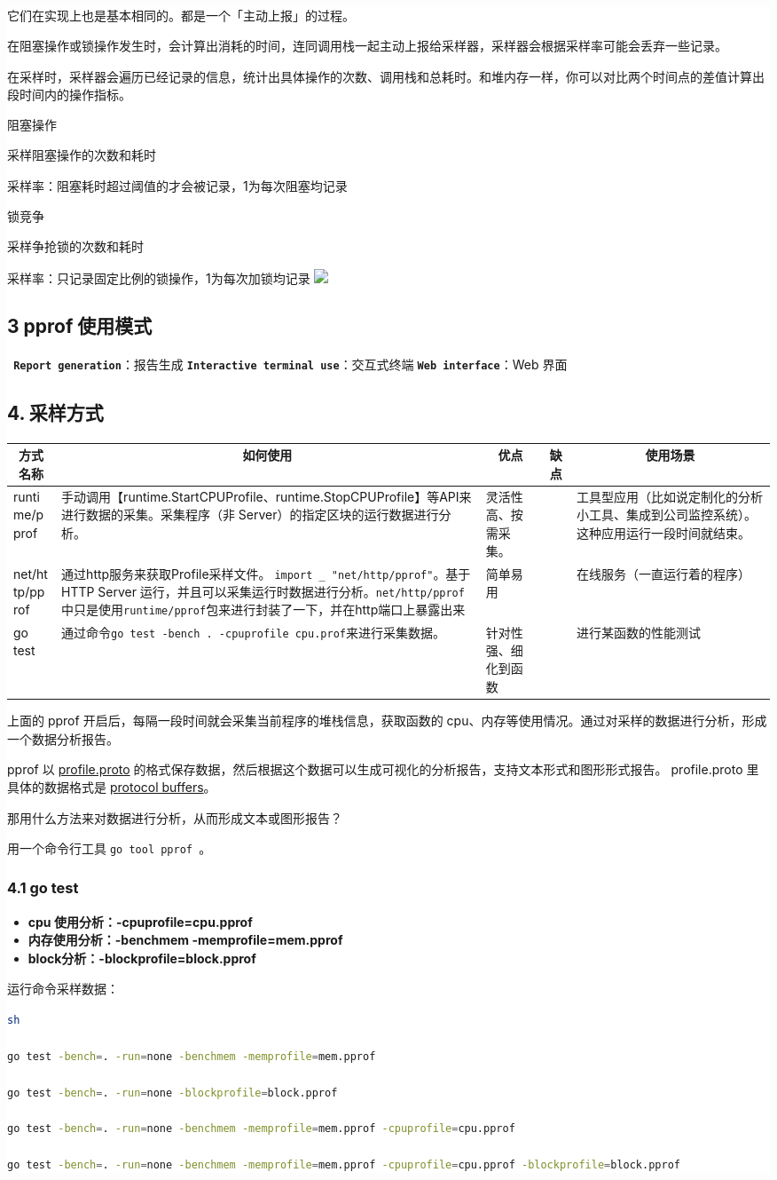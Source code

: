 它们在实现上也是基本相同的。都是一个「主动上报」的过程。

在阻塞操作或锁操作发生时，会计算出消耗的时间，连同调用栈一起主动上报给采样器，采样器会根据采样率可能会丢弃一些记录。

在采样时，采样器会遍历已经记录的信息，统计出具体操作的次数、调用栈和总耗时。和堆内存一样，你可以对比两个时间点的差值计算出段时间内的操作指标。

阻塞操作

采样阻塞操作的次数和耗时

采样率：阻塞耗时超过阈值的才会被记录，1为每次阻塞均记录

锁竞争

采样争抢锁的次数和耗时

采样率：只记录固定比例的锁操作，1为每次加锁均记录
![](./../images/004.png)

## 3 pprof 使用模式
**` Report generation`**：报告生成
**`Interactive terminal use`**：交互式终端
**`Web interface`**：Web 界面


## 4. 采样方式
| 方式名称       | 如何使用                                                                                                                                                                                                    | 优点                 | 缺点 | 使用场景                                                                                 |
| -------------- | ----------------------------------------------------------------------------------------------------------------------------------------------------------------------------------------------------------- | -------------------- | ---- | ---------------------------------------------------------------------------------------- |
| runtime/pprof  | 手动调用【runtime.StartCPUProfile、runtime.StopCPUProfile】等API来进行数据的采集。采集程序（非 Server）的指定区块的运行数据进行分析。                                                                       | 灵活性高、按需采集。 |      | 工具型应用（比如说定制化的分析小工具、集成到公司监控系统）。这种应用运行一段时间就结束。 |
| net/http/pprof | 通过http服务来获取Profile采样文件。 `import _ "net/http/pprof"`。基于 HTTP Server 运行，并且可以采集运行时数据进行分析。`net/http/pprof`中只是使用`runtime/pprof`包来进行封装了一下，并在http端口上暴露出来 | 简单易用             |      | 在线服务（一直运行着的程序）                                                             |
| go test        | 通过命令`go test -bench . -cpuprofile cpu.prof`来进行采集数据。                                                                                                                                             | 针对性强、细化到函数 |      | 进行某函数的性能测试                                                                     |

上面的 pprof 开启后，每隔一段时间就会采集当前程序的堆栈信息，获取函数的 cpu、内存等使用情况。通过对采样的数据进行分析，形成一个数据分析报告。

pprof 以 [profile.proto](https://github.com/google/pprof/blob/master/proto/profile.proto) 的格式保存数据，然后根据这个数据可以生成可视化的分析报告，支持文本形式和图形形式报告。
profile.proto 里具体的数据格式是 [protocol buffers](https://developers.google.com/protocol-buffers)。

那用什么方法来对数据进行分析，从而形成文本或图形报告？

用一个命令行工具 `go tool pprof `。

### 4.1 go test
- **cpu 使用分析：-cpuprofile=cpu.pprof**
- **内存使用分析：-benchmem -memprofile=mem.pprof**
- **block分析：-blockprofile=block.pprof**

运行命令采样数据：
```bash
sh

go test -bench=. -run=none -benchmem -memprofile=mem.pprof

go test -bench=. -run=none -blockprofile=block.pprof

go test -bench=. -run=none -benchmem -memprofile=mem.pprof -cpuprofile=cpu.pprof

go test -bench=. -run=none -benchmem -memprofile=mem.pprof -cpuprofile=cpu.pprof -blockprofile=block.pprof
```
